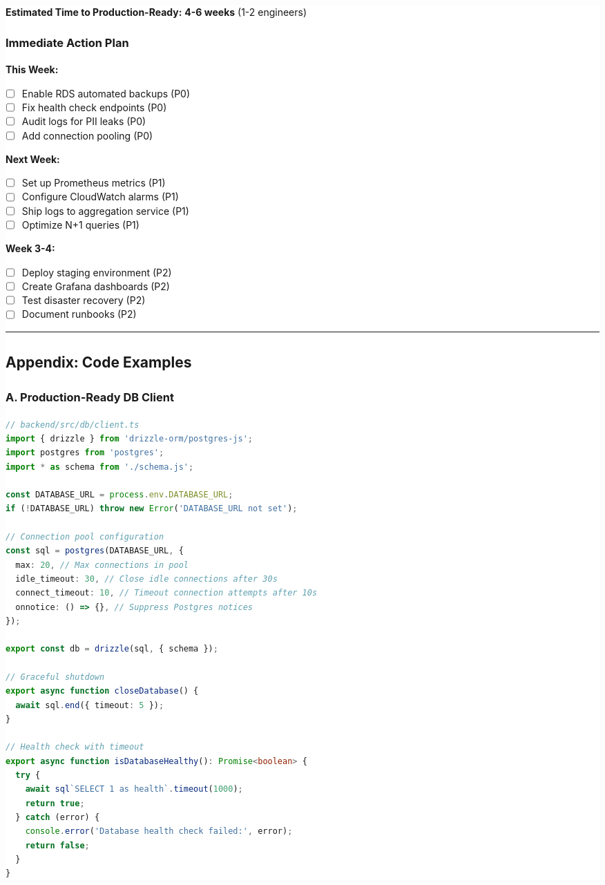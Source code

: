 **Estimated Time to Production-Ready:** **4-6 weeks** (1-2 engineers)

### Immediate Action Plan

**This Week:**
- [ ] Enable RDS automated backups (P0)
- [ ] Fix health check endpoints (P0)
- [ ] Audit logs for PII leaks (P0)
- [ ] Add connection pooling (P0)

**Next Week:**
- [ ] Set up Prometheus metrics (P1)
- [ ] Configure CloudWatch alarms (P1)
- [ ] Ship logs to aggregation service (P1)
- [ ] Optimize N+1 queries (P1)

**Week 3-4:**
- [ ] Deploy staging environment (P2)
- [ ] Create Grafana dashboards (P2)
- [ ] Test disaster recovery (P2)
- [ ] Document runbooks (P2)

---

## Appendix: Code Examples

### A. Production-Ready DB Client

```typescript
// backend/src/db/client.ts
import { drizzle } from 'drizzle-orm/postgres-js';
import postgres from 'postgres';
import * as schema from './schema.js';

const DATABASE_URL = process.env.DATABASE_URL;
if (!DATABASE_URL) throw new Error('DATABASE_URL not set');

// Connection pool configuration
const sql = postgres(DATABASE_URL, {
  max: 20, // Max connections in pool
  idle_timeout: 30, // Close idle connections after 30s
  connect_timeout: 10, // Timeout connection attempts after 10s
  onnotice: () => {}, // Suppress Postgres notices
});

export const db = drizzle(sql, { schema });

// Graceful shutdown
export async function closeDatabase() {
  await sql.end({ timeout: 5 });
}

// Health check with timeout
export async function isDatabaseHealthy(): Promise<boolean> {
  try {
    await sql`SELECT 1 as health`.timeout(1000);
    return true;
  } catch (error) {
    console.error('Database health check failed:', error);
    return false;
  }
}
```
